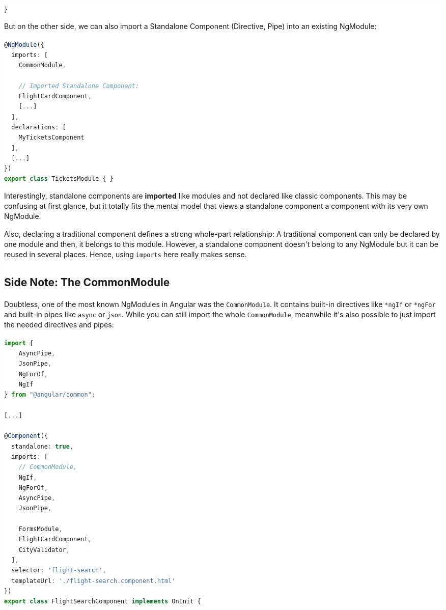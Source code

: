 ```typescript
}
```

But on the other side, we can also import a Standalone Component (Directive, Pipe) into an existing NgModule:

```typescript
@NgModule({
  imports: [
    CommonModule,

    // Imported Standalone Component:
    FlightCardComponent,
    [...]
  ],
  declarations: [
    MyTicketsComponent
  ],
  [...]
})
export class TicketsModule { }
```

Interestingly, standalone components are **imported** like modules and not declared like classic components. This may be confusing at first glance, but it totally fits the mental model that views a standalone component a component with its very own NgModule.

Also, declaring a traditional component defines a strong whole-part relationship: A traditional component can only be declared by one module and then, it belongs to this module. However, a standalone component doesn't belong to any NgModule but it can be reused in several places. Hence, using `imports` here really makes sense.

## Side Note: The CommonModule

Doubtless, one of the most known NgModules in Angular was the `CommonModule`. It contains built-in directives like `*ngIf` or `*ngFor` and built-in pipes like `async` or `json`. While you can still import the whole `CommonModule`, meanwhile it's also possible to just import the needed directives and pipes:

```typescript 
import { 
    AsyncPipe, 
    JsonPipe, 
    NgForOf, 
    NgIf 
} from "@angular/common";

[...]

@Component({
  standalone: true,
  imports: [
    // CommonModule, 
    NgIf,
    NgForOf,
    AsyncPipe,
    JsonPipe,

    FormsModule, 
    FlightCardComponent,
    CityValidator,
  ],
  selector: 'flight-search',
  templateUrl: './flight-search.component.html'
})
export class FlightSearchComponent implements OnInit {
```